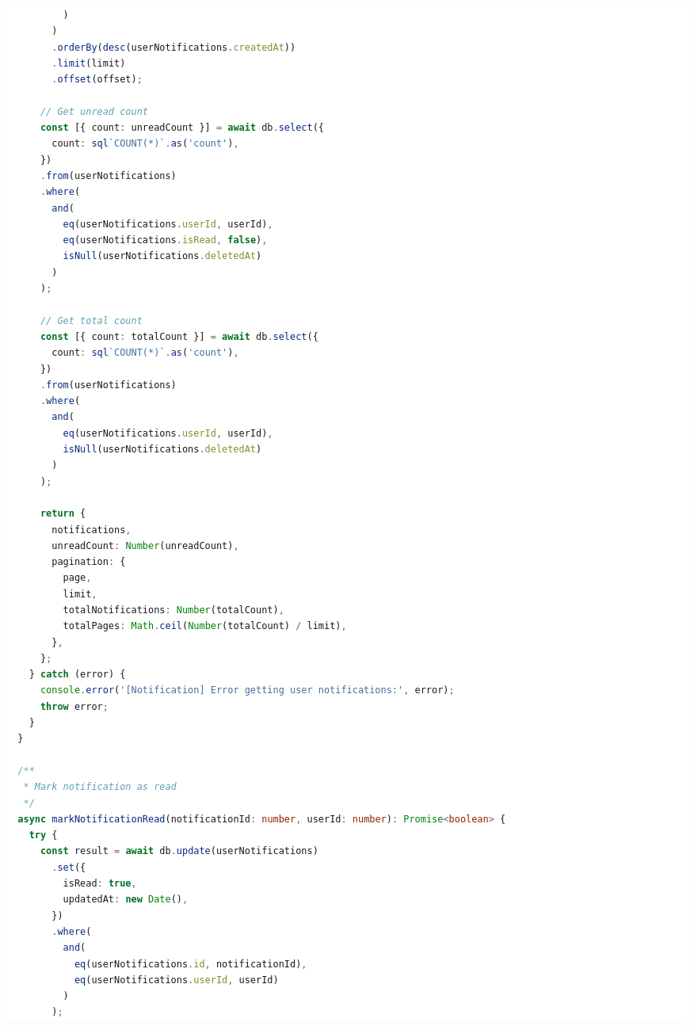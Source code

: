 ```typescript
          )
        )
        .orderBy(desc(userNotifications.createdAt))
        .limit(limit)
        .offset(offset);
      
      // Get unread count
      const [{ count: unreadCount }] = await db.select({
        count: sql`COUNT(*)`.as('count'),
      })
      .from(userNotifications)
      .where(
        and(
          eq(userNotifications.userId, userId),
          eq(userNotifications.isRead, false),
          isNull(userNotifications.deletedAt)
        )
      );
      
      // Get total count
      const [{ count: totalCount }] = await db.select({
        count: sql`COUNT(*)`.as('count'),
      })
      .from(userNotifications)
      .where(
        and(
          eq(userNotifications.userId, userId),
          isNull(userNotifications.deletedAt)
        )
      );
      
      return {
        notifications,
        unreadCount: Number(unreadCount),
        pagination: {
          page,
          limit,
          totalNotifications: Number(totalCount),
          totalPages: Math.ceil(Number(totalCount) / limit),
        },
      };
    } catch (error) {
      console.error('[Notification] Error getting user notifications:', error);
      throw error;
    }
  }

  /**
   * Mark notification as read
   */
  async markNotificationRead(notificationId: number, userId: number): Promise<boolean> {
    try {
      const result = await db.update(userNotifications)
        .set({ 
          isRead: true,
          updatedAt: new Date(),
        })
        .where(
          and(
            eq(userNotifications.id, notificationId),
            eq(userNotifications.userId, userId)
          )
        );
```